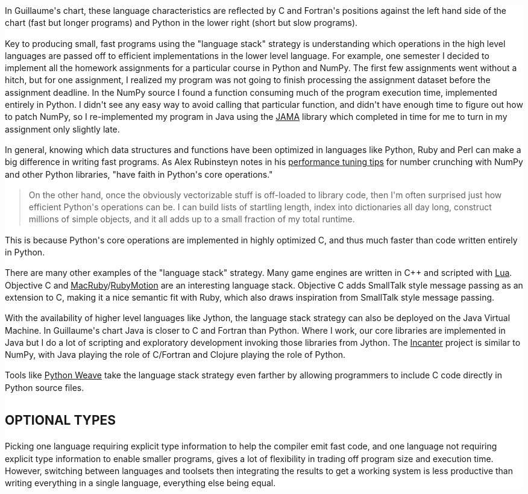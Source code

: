 In Guillaume's chart, these language characteristics are reflected by C and Fortran's positions against the left hand side of the chart (fast but longer programs) and Python in the lower right (short but slow programs).

Key to producing small, fast programs using the "language stack" strategy is understanding which operations in the high level languages are passed off to efficient implementations in the lower level language.  For example, one semester I decided to implement all the homework assignments for a particular course in Python and NumPy.  The first few assignments went without a hitch, but for one assignment, I realized my program was not going to finish processing the assignment dataset before the assignment deadline.  In the NumPy source I found a function consuming much of the program execution time, implemented entirely in Python.  I didn't see any easy way to avoid calling that particular function, and didn't have enough time to figure out how to patch NumPy, so I re-implemented my program in Java using the [JAMA](http://math.nist.gov/javanumerics/jama/) library which completed in time for me to turn in my assignment only slightly late.

In general, knowing which data structures and functions have been optimized in languages like Python, Ruby and Perl can make a big difference in writing fast programs.  As Alex Rubinsteyn notes in his [performance tuning  tips](http://blog.explainmydata.com/2012/07/expensive-lessons-in-python-performance.html) for number crunching with NumPy and other Python libraries, "have faith in Python's core operations."

> On the other hand, once the obviously vectorizable stuff is off-loaded to library code, then I'm often surprised just how efficient Python's operations can be. I can build lists of startling length, index into dictionaries all day long, construct millions of simple objects, and it all adds up to a small fraction of my total runtime. 

This is because Python's core operations are implemented in highly optimized C, and thus much faster than code written entirely in Python.

There are many other examples of the "language stack" strategy.  Many game engines are written in C++ and scripted with [Lua](http://stackoverflow.com/questions/5053134/what-is-a-good-game-engine-that-uses-lua).  Objective C and [MacRuby](http://macruby.org/)/[RubyMotion](http://www.rubymotion.com/) are an interesting language stack.  Objective C adds SmallTalk style message passing as an extension to C, making it a nice semantic fit with Ruby, which also draws inspiration from SmallTalk style message passing.

With the availability of higher level languages like Jython, the language stack strategy can also be deployed on the Java Virtual Machine.  In Guillaume's chart Java is closer to C and Fortran than Python.  Where I work, our core libraries are implemented in Java but I do a lot of scripting and exploratory development invoking those libraries from Jython.  The [Incanter](http://incanter.org/) project is similar to NumPy, with Java playing the role of C/Fortran and Clojure playing the role of Python.

Tools like [Python Weave](https://github.com/scipy/scipy/blob/master/scipy/weave/doc/tutorial.txt) take the language stack strategy even farther by allowing programmers to include C code directly in Python source files.

## OPTIONAL TYPES

Picking one language requiring explicit type information to help the compiler emit fast code, and one language not requiring explicit type information to enable smaller programs, gives a lot of flexibility in trading off program size and execution time.  However, switching between languages and toolsets then integrating the results to get a working system is less productive than writing everything in a single language, everything else being equal.
